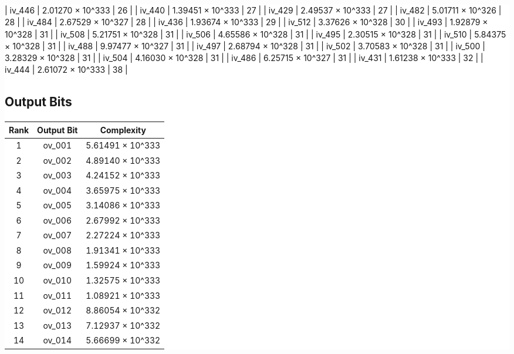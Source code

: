 | iv_446 | 2.01270 × 10^333 | 26 |
| iv_440 | 1.39451 × 10^333 | 27 |
| iv_429 | 2.49537 × 10^333 | 27 |
| iv_482 | 5.01711 × 10^326 | 28 |
| iv_484 | 2.67529 × 10^327 | 28 |
| iv_436 | 1.93674 × 10^333 | 29 |
| iv_512 | 3.37626 × 10^328 | 30 |
| iv_493 | 1.92879 × 10^328 | 31 |
| iv_508 | 5.21751 × 10^328 | 31 |
| iv_506 | 4.65586 × 10^328 | 31 |
| iv_495 | 2.30515 × 10^328 | 31 |
| iv_510 | 5.84375 × 10^328 | 31 |
| iv_488 | 9.97477 × 10^327 | 31 |
| iv_497 | 2.68794 × 10^328 | 31 |
| iv_502 | 3.70583 × 10^328 | 31 |
| iv_500 | 3.28329 × 10^328 | 31 |
| iv_504 | 4.16030 × 10^328 | 31 |
| iv_486 | 6.25715 × 10^327 | 31 |
| iv_431 | 1.61238 × 10^333 | 32 |
| iv_444 | 2.61072 × 10^333 | 38 |

## Output Bits

| Rank | Output Bit | Complexity |
|:----:|:----------:|:----------:|
| 1 | ov_001 | 5.61491 × 10^333 |
| 2 | ov_002 | 4.89140 × 10^333 |
| 3 | ov_003 | 4.24152 × 10^333 |
| 4 | ov_004 | 3.65975 × 10^333 |
| 5 | ov_005 | 3.14086 × 10^333 |
| 6 | ov_006 | 2.67992 × 10^333 |
| 7 | ov_007 | 2.27224 × 10^333 |
| 8 | ov_008 | 1.91341 × 10^333 |
| 9 | ov_009 | 1.59924 × 10^333 |
| 10 | ov_010 | 1.32575 × 10^333 |
| 11 | ov_011 | 1.08921 × 10^333 |
| 12 | ov_012 | 8.86054 × 10^332 |
| 13 | ov_013 | 7.12937 × 10^332 |
| 14 | ov_014 | 5.66699 × 10^332 |